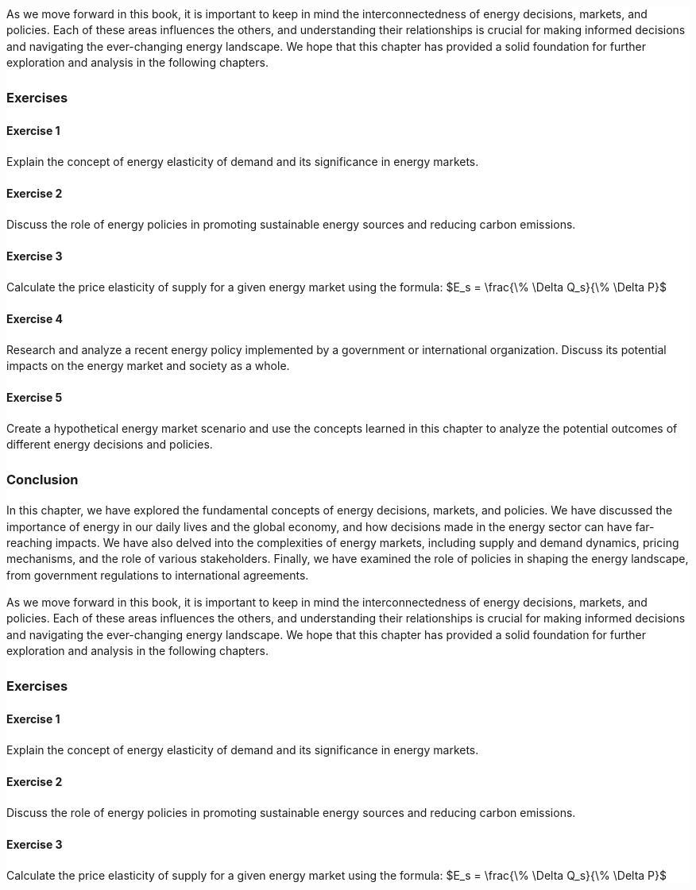 As we move forward in this book, it is important to keep in mind the interconnectedness of energy decisions, markets, and policies. Each of these areas influences the others, and understanding their relationships is crucial for making informed decisions and navigating the ever-changing energy landscape. We hope that this chapter has provided a solid foundation for further exploration and analysis in the following chapters.

### Exercises
#### Exercise 1
Explain the concept of energy elasticity of demand and its significance in energy markets.

#### Exercise 2
Discuss the role of energy policies in promoting sustainable energy sources and reducing carbon emissions.

#### Exercise 3
Calculate the price elasticity of supply for a given energy market using the formula: $E_s = \frac{\% \Delta Q_s}{\% \Delta P}$

#### Exercise 4
Research and analyze a recent energy policy implemented by a government or international organization. Discuss its potential impacts on the energy market and society as a whole.

#### Exercise 5
Create a hypothetical energy market scenario and use the concepts learned in this chapter to analyze the potential outcomes of different energy decisions and policies.


### Conclusion
In this chapter, we have explored the fundamental concepts of energy decisions, markets, and policies. We have discussed the importance of energy in our daily lives and the global economy, and how decisions made in the energy sector can have far-reaching impacts. We have also delved into the complexities of energy markets, including supply and demand dynamics, pricing mechanisms, and the role of various stakeholders. Finally, we have examined the role of policies in shaping the energy landscape, from government regulations to international agreements.

As we move forward in this book, it is important to keep in mind the interconnectedness of energy decisions, markets, and policies. Each of these areas influences the others, and understanding their relationships is crucial for making informed decisions and navigating the ever-changing energy landscape. We hope that this chapter has provided a solid foundation for further exploration and analysis in the following chapters.

### Exercises
#### Exercise 1
Explain the concept of energy elasticity of demand and its significance in energy markets.

#### Exercise 2
Discuss the role of energy policies in promoting sustainable energy sources and reducing carbon emissions.

#### Exercise 3
Calculate the price elasticity of supply for a given energy market using the formula: $E_s = \frac{\% \Delta Q_s}{\% \Delta P}$
